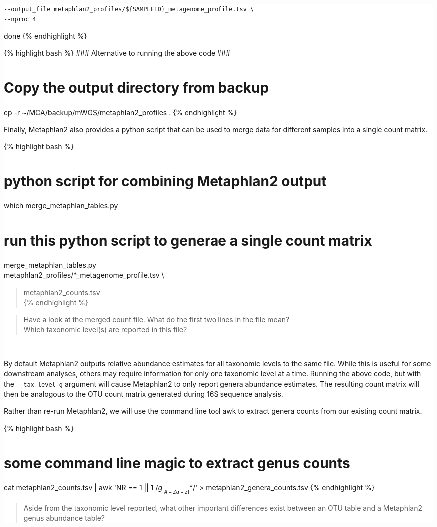     --output_file metaphlan2_profiles/${SAMPLEID}_metagenome_profile.tsv \
    --nproc 4
done
{% endhighlight %}


{% highlight bash %}
     ### Alternative to running the above code ###

# Copy the output directory from backup
cp -r ~/MCA/backup/mWGS/metaphlan2_profiles .
{% endhighlight %}
<br>

Finally, Metaphlan2 also provides a python script that can be used to merge data for different
samples into a single count matrix.

{% highlight bash %}
# python script for combining Metaphlan2 output
which merge_metaphlan_tables.py 

# run this python script to generae a single count matrix
merge_metaphlan_tables.py \
  metaphlan2_profiles/*_metagenome_profile.tsv \
  > metaphlan2_counts.tsv			  
{% endhighlight %}


> Have a look at the merged count file. What do the first two lines in the file mean? <br>
> Which taxonomic level(s) are reported in this file? 

<br>

By default Metaphlan2 outputs relative abundance estimates for all taxonomic levels to the same
file. While this is useful for some downstream analyses, others may require information for only
one taxonomic level at a time. Running the above code, but with the `--tax_level g` argument will 
cause Metaphlan2 to only report genera abundance estimates. The resulting count matrix will then
be analogous to the OTU count matrix generated during 16S sequence analysis. 

Rather than re-run Metaphlan2, we will use the command line tool awk to extract genera counts from
our existing count matrix.


{% highlight bash %}
# some command line magic to extract genus counts
cat metaphlan2_counts.tsv | awk 'NR == 1 || $1 ~ /g__[A-Za-z]*$/'  > metaphlan2_genera_counts.tsv
{% endhighlight %}

> Aside from the taxonomic level reported, what other important differences exist between an
> OTU table and a Metaphlan2 genus abundance table?


[chan-normalization]: https://github.com/hbc/knowledgebase/wiki/Count-normalization-methods
[metaphlan2-homepage]: https://bitbucket.org/biobakery/metaphlan2/overview
[metaphlan2-tutorial]: https://bitbucket.org/biobakery/biobakery/wiki/metaphlan2
[bowtie2-home]: http://bowtie-bio.sourceforge.net/bowtie2/index.shtml
[krona-home]: https://github.com/marbl/Krona/wiki
[humann2-home]: https://bitbucket.org/biobakery/humann2/wiki/Home
[ncbi-reference]: https://www.ncbi.nlm.nih.gov/genome/browse/reference/
[uniref-home]: http://www.uniprot.org/help/uniref
[humann2-path]: https://bitbucket.org/biobakery/humann2/wiki/Home#markdown-header-output-files
[metacyc-home]: https://metacyc.org/
[shortbred-home]: https://huttenhower.sph.harvard.edu/shortbred
[usearch-homepage]: https://www.drive5.com/usearch/
[shortbred-help]: https://bitbucket.org/biobakery/shortbred/wiki/Home
[shortbred-downloads]: https://bitbucket.org/biobakery/shortbred/downloads/
[ggplot-home]: http://ggplot2.org/
[biobakery-home]: https://bitbucket.org/biobakery/biobakery/wiki/Home
[megan-home]: http://ab.inf.uni-tuebingen.de/software/megan6/features/
[metahit-home]: http://www.metahit.eu/